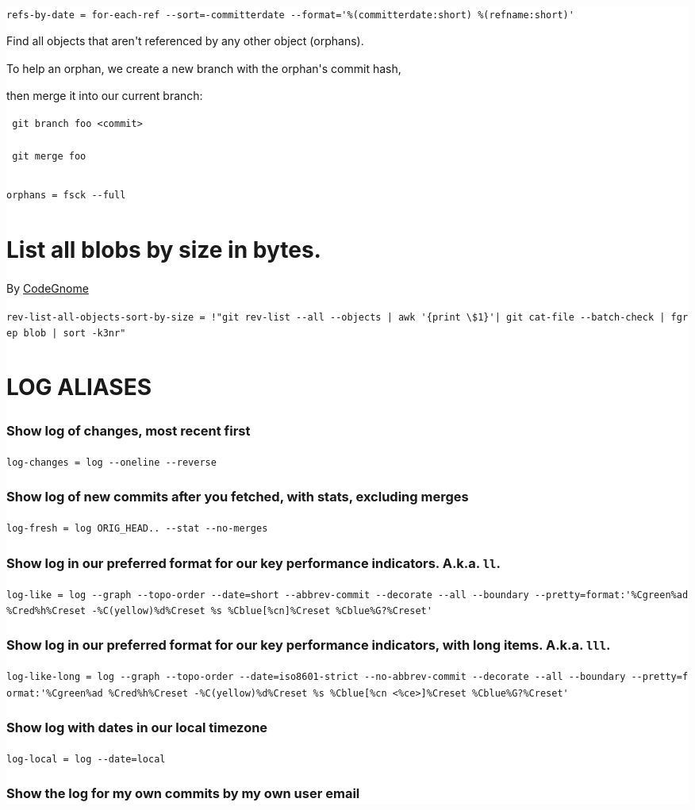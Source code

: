     refs-by-date = for-each-ref --sort=-committerdate --format='%(committerdate:short) %(refname:short)'

Find all objects that aren't referenced by any other object (orphans).

To help an orphan, we create a new branch with the orphan's commit hash,

then merge it into our current branch:

     git branch foo <commit>

     git merge foo

##

    orphans = fsck --full

# List all blobs by size in bytes.

By [CodeGnome](http://www.codegnome.com/)

    rev-list-all-objects-sort-by-size = !"git rev-list --all --objects | awk '{print \$1}'| git cat-file --batch-check | fgrep blob | sort -k3nr"

# LOG ALIASES

### Show log of changes, most recent first

    log-changes = log --oneline --reverse

### Show log of new commits after you fetched, with stats, excluding merges

    log-fresh = log ORIG_HEAD.. --stat --no-merges

### Show log in our preferred format for our key performance indicators. A.k.a. `ll`.

    log-like = log --graph --topo-order --date=short --abbrev-commit --decorate --all --boundary --pretty=format:'%Cgreen%ad %Cred%h%Creset -%C(yellow)%d%Creset %s %Cblue[%cn]%Creset %Cblue%G?%Creset'

### Show log in our preferred format for our key performance indicators, with long items. A.k.a. `lll`.

    log-like-long = log --graph --topo-order --date=iso8601-strict --no-abbrev-commit --decorate --all --boundary --pretty=format:'%Cgreen%ad %Cred%h%Creset -%C(yellow)%d%Creset %s %Cblue[%cn <%ce>]%Creset %Cblue%G?%Creset'

### Show log with dates in our local timezone

    log-local = log --date=local

### Show the log for my own commits by my own user email
